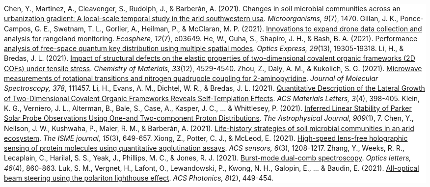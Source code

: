   
  <tr><td>Chen, Y., Martinez, A., Cleavenger, S., Rudolph, J., & Barberán, A. (2021). <a href="https://www.mdpi.com/2076-2607/9/7/1470">Changes in soil microbial communities across an urbanization gradient: A local-scale temporal study in the arid southwestern usa</a>. <i>Microorganisms, 9</i>(7), 1470.</td></tr>

  
  <tr><td>Gillan, J. K., Ponce‐Campos, G. E., Swetnam, T. L., Gorlier, A., Heilman, P., & McClaran, M. P. (2021). <a href="https://esajournals.onlinelibrary.wiley.com/doi/full/10.1002/ecs2.3649">Innovations to expand drone data collection and analysis for rangeland monitoring</a>. <i>Ecosphere, 12</i>(7), e03649.</td></tr>

  
  <tr><td>He, W., Guha, S., Shapiro, J. H., & Bash, B. A. (2021). <a href="https://opg.optica.org/oe/fulltext.cfm?uri=oe-29-13-19305&id=451706">Performance analysis of free-space quantum key distribution using multiple spatial modes</a>. <i>Optics Express, 29</i>(13), 19305-19318.</td></tr>

  
  <tr><td>Li, H., & Bredas, J. L. (2021). <a href="https://pubs.acs.org/doi/full/10.1021/acs.chemmater.1c00895">Impact of structural defects on the elastic properties of two-dimensional covalent organic frameworks (2D COFs) under tensile stress</a>. <i>Chemistry of Materials, 33</i>(12), 4529-4540.</td></tr>

  
  <tr><td>Zhou, Z., Daly, A. M., & Kukolich, S. G. (2021). <a href="https://www.sciencedirect.com/science/article/pii/S0022285221000412?casa_token=ih2Jh0frnW4AAAAA:dHG3bWk7xLaEtacRvlbRNw5rfargn4OXLPfqWONdHVqfTQTS5D3Xgdu6S75thq563n_weWYvqL8">Microwave measurements of rotational transitions and nitrogen quadrupole coupling for 2-aminopyridine</a>. <i>Journal of Molecular Spectroscopy, 378</i>, 111457.</td></tr>

  
  <tr><td>Li, H., Evans, A. M., Dichtel, W. R., & Bredas, J. L. (2021). <a href="https://pubs.acs.org/doi/full/10.1021/acsmaterialslett.1c00002?casa_token=sbFC7S8rRXMAAAAA%3A5BtZvAH-4prrtlJnKUghJDSJNNa6Vo727L0e-Ixz2XjVgZI52LIgp5ihOHC6AA_5xlP5ceeLO16-SDxt">Quantitative Description of the Lateral Growth of Two-Dimensional Covalent Organic Frameworks Reveals Self-Templation Effects</a>. <i>ACS Materials Letters, 3</i>(4), 398-405.</td></tr>

  
  <tr><td>Klein, K. G., Verniero, J. L., Alterman, B., Bale, S., Case, A., Kasper, J. C., ... & Whittlesey, P. (2021). <a href="https://iopscience.iop.org/article/10.3847/1538-4357/abd7a0/meta">Inferred Linear Stability of Parker Solar Probe Observations Using One-and Two-component Proton Distributions</a>. <i>The Astrophysical Journal, 909</i>(1), 7.</td></tr>

  
  <tr><td>Chen, Y., Neilson, J. W., Kushwaha, P., Maier, R. M., & Barberán, A. (2021). <a href="https://academic.oup.com/ismej/article/15/3/649/7474422">Life-history strategies of soil microbial communities in an arid ecosystem</a>. <i>The ISME journal, 15</i>(3), 649-657.</td></tr>

  
  <tr><td>Xiong, Z., Potter, C. J., & McLeod, E. (2021). <a href="https://pubs.acs.org/doi/full/10.1021/acssensors.0c02481?casa_token=tBy-1D4JEnIAAAAA%3A1_j_g2zyeReWTxz4D2NrNoP-W4Pf2YNuISLIkQFPC6v2mp5P5Wg-WhfYTVYzYLW2PBMzmG8ao3qbyaLn">High-speed lens-free holographic sensing of protein molecules using quantitative agglutination assays</a>. <i>ACS sensors, 6</i>(3), 1208-1217.</td></tr>

  
  <tr><td>Zhang, Y., Weeks, R. R., Lecaplain, C., Harilal, S. S., Yeak, J., Phillips, M. C., & Jones, R. J. (2021). <a href="https://opg.optica.org/ol/abstract.cfm?uri=ol-46-4-860">Burst-mode dual-comb spectroscopy</a>. <i>Optics letters, 46</i>(4), 860-863.</td></tr>

  
  <tr><td>Luk, S. M., Vergnet, H., Lafont, O., Lewandowski, P., Kwong, N. H., Galopin, E., ... & Baudin, E. (2021). <a href="https://pubs.acs.org/doi/full/10.1021/acsphotonics.0c01962?casa_token=qZ94hARu0gEAAAAA%3AW9U7NLHPjmtjitWf2FAUHuaEF0zRhoTcsPt_bL0APux_Np7UMAK6nFKSgHqF_MJA8G5rekmxspo6TUZb">All-optical beam steering using the polariton lighthouse effect</a>. <i>ACS Photonics, 8</i>(2), 449-454.</td></tr>
